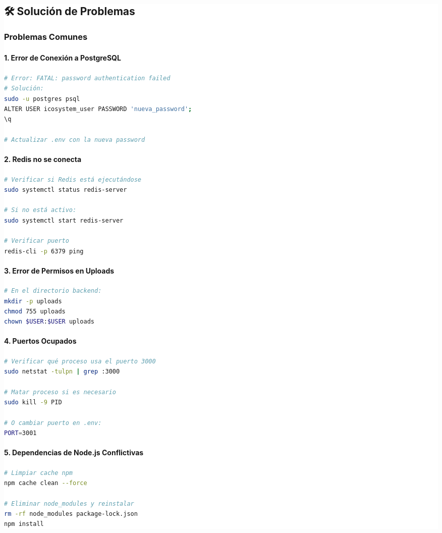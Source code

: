 ## 🛠 Solución de Problemas

### Problemas Comunes

#### 1. Error de Conexión a PostgreSQL

```bash
# Error: FATAL: password authentication failed
# Solución:
sudo -u postgres psql
ALTER USER icosystem_user PASSWORD 'nueva_password';
\q

# Actualizar .env con la nueva password
```

#### 2. Redis no se conecta

```bash
# Verificar si Redis está ejecutándose
sudo systemctl status redis-server

# Si no está activo:
sudo systemctl start redis-server

# Verificar puerto
redis-cli -p 6379 ping
```

#### 3. Error de Permisos en Uploads

```bash
# En el directorio backend:
mkdir -p uploads
chmod 755 uploads
chown $USER:$USER uploads
```

#### 4. Puertos Ocupados

```bash
# Verificar qué proceso usa el puerto 3000
sudo netstat -tulpn | grep :3000

# Matar proceso si es necesario
sudo kill -9 PID

# O cambiar puerto en .env:
PORT=3001
```

#### 5. Dependencias de Node.js Conflictivas

```bash
# Limpiar cache npm
npm cache clean --force

# Eliminar node_modules y reinstalar
rm -rf node_modules package-lock.json
npm install
```
